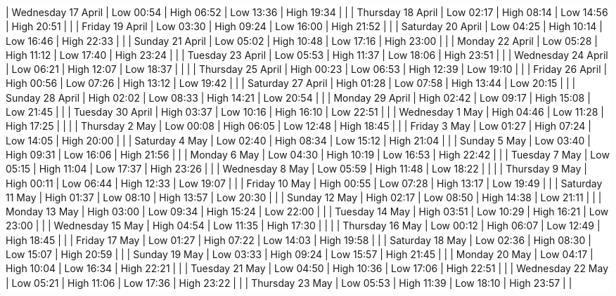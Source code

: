 | Wednesday 17 April | Low 00:54 | High 06:52 | Low 13:36 | High 19:34 |  |
| Thursday 18 April | Low 02:17 | High 08:14 | Low 14:56 | High 20:51 |  |
| Friday 19 April | Low 03:30 | High 09:24 | Low 16:00 | High 21:52 |  |
| Saturday 20 April | Low 04:25 | High 10:14 | Low 16:46 | High 22:33 |  |
| Sunday 21 April | Low 05:02 | High 10:48 | Low 17:16 | High 23:00 |  |
| Monday 22 April | Low 05:28 | High 11:12 | Low 17:40 | High 23:24 |  |
| Tuesday 23 April | Low 05:53 | High 11:37 | Low 18:06 | High 23:51 |  |
| Wednesday 24 April | Low 06:21 | High 12:07 | Low 18:37 |  |  |
| Thursday 25 April | High 00:23 | Low 06:53 | High 12:39 | Low 19:10 |  |
| Friday 26 April | High 00:56 | Low 07:26 | High 13:12 | Low 19:42 |  |
| Saturday 27 April | High 01:28 | Low 07:58 | High 13:44 | Low 20:15 |  |
| Sunday 28 April | High 02:02 | Low 08:33 | High 14:21 | Low 20:54 |  |
| Monday 29 April | High 02:42 | Low 09:17 | High 15:08 | Low 21:45 |  |
| Tuesday 30 April | High 03:37 | Low 10:16 | High 16:10 | Low 22:51 |  |
| Wednesday 1 May | High 04:46 | Low 11:28 | High 17:25 |  |  |
| Thursday 2 May | Low 00:08 | High 06:05 | Low 12:48 | High 18:45 |  |
| Friday 3 May | Low 01:27 | High 07:24 | Low 14:05 | High 20:00 |  |
| Saturday 4 May | Low 02:40 | High 08:34 | Low 15:12 | High 21:04 |  |
| Sunday 5 May | Low 03:40 | High 09:31 | Low 16:06 | High 21:56 |  |
| Monday 6 May | Low 04:30 | High 10:19 | Low 16:53 | High 22:42 |  |
| Tuesday 7 May | Low 05:15 | High 11:04 | Low 17:37 | High 23:26 |  |
| Wednesday 8 May | Low 05:59 | High 11:48 | Low 18:22 |  |  |
| Thursday 9 May | High 00:11 | Low 06:44 | High 12:33 | Low 19:07 |  |
| Friday 10 May | High 00:55 | Low 07:28 | High 13:17 | Low 19:49 |  |
| Saturday 11 May | High 01:37 | Low 08:10 | High 13:57 | Low 20:30 |  |
| Sunday 12 May | High 02:17 | Low 08:50 | High 14:38 | Low 21:11 |  |
| Monday 13 May | High 03:00 | Low 09:34 | High 15:24 | Low 22:00 |  |
| Tuesday 14 May | High 03:51 | Low 10:29 | High 16:21 | Low 23:00 |  |
| Wednesday 15 May | High 04:54 | Low 11:35 | High 17:30 |  |  |
| Thursday 16 May | Low 00:12 | High 06:07 | Low 12:49 | High 18:45 |  |
| Friday 17 May | Low 01:27 | High 07:22 | Low 14:03 | High 19:58 |  |
| Saturday 18 May | Low 02:36 | High 08:30 | Low 15:07 | High 20:59 |  |
| Sunday 19 May | Low 03:33 | High 09:24 | Low 15:57 | High 21:45 |  |
| Monday 20 May | Low 04:17 | High 10:04 | Low 16:34 | High 22:21 |  |
| Tuesday 21 May | Low 04:50 | High 10:36 | Low 17:06 | High 22:51 |  |
| Wednesday 22 May | Low 05:21 | High 11:06 | Low 17:36 | High 23:22 |  |
| Thursday 23 May | Low 05:53 | High 11:39 | Low 18:10 | High 23:57 |  |